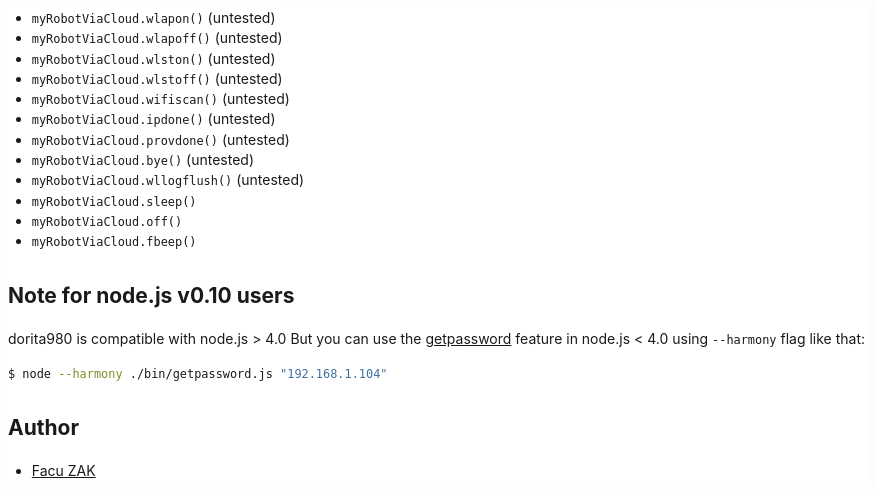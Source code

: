 - `myRobotViaCloud.wlapon()` (untested)
- `myRobotViaCloud.wlapoff()` (untested)
- `myRobotViaCloud.wlston()` (untested)
- `myRobotViaCloud.wlstoff()` (untested)
- `myRobotViaCloud.wifiscan()` (untested)
- `myRobotViaCloud.ipdone()` (untested)
- `myRobotViaCloud.provdone()` (untested)
- `myRobotViaCloud.bye()` (untested)
- `myRobotViaCloud.wllogflush()` (untested)
- `myRobotViaCloud.sleep()`
- `myRobotViaCloud.off()`
- `myRobotViaCloud.fbeep()`

## Note for node.js v0.10 users

dorita980 is compatible with node.js > 4.0 But you can use the [getpassword](https://github.com/koalazak/dorita980#how-to-get-your-usernameblid-and-password) feature in node.js < 4.0 using `--harmony` flag like that:

```bash
$ node --harmony ./bin/getpassword.js "192.168.1.104"
```


## Author

- [Facu ZAK](https://github.com/koalazak) 
